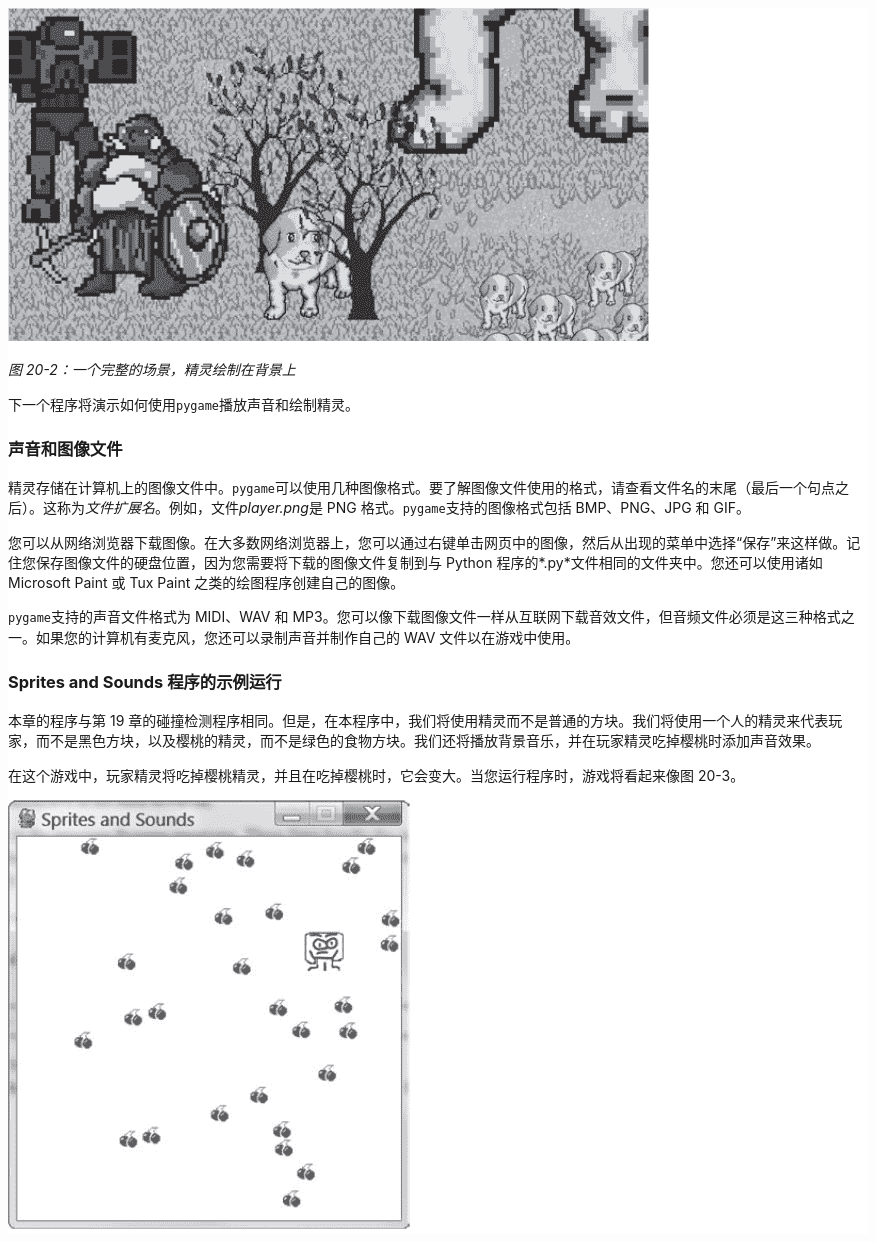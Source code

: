 ![image](img/5d3993642cc22a1a69e8758a7ffb8314.png)

*图 20-2：一个完整的场景，精灵绘制在背景上* 

下一个程序将演示如何使用`pygame`播放声音和绘制精灵。

### 声音和图像文件

精灵存储在计算机上的图像文件中。`pygame`可以使用几种图像格式。要了解图像文件使用的格式，请查看文件名的末尾（最后一个句点之后）。这称为*文件扩展名*。例如，文件*player.png*是 PNG 格式。`pygame`支持的图像格式包括 BMP、PNG、JPG 和 GIF。

您可以从网络浏览器下载图像。在大多数网络浏览器上，您可以通过右键单击网页中的图像，然后从出现的菜单中选择“保存”来这样做。记住您保存图像文件的硬盘位置，因为您需要将下载的图像文件复制到与 Python 程序的*.py*文件相同的文件夹中。您还可以使用诸如 Microsoft Paint 或 Tux Paint 之类的绘图程序创建自己的图像。

`pygame`支持的声音文件格式为 MIDI、WAV 和 MP3。您可以像下载图像文件一样从互联网下载音效文件，但音频文件必须是这三种格式之一。如果您的计算机有麦克风，您还可以录制声音并制作自己的 WAV 文件以在游戏中使用。

### Sprites and Sounds 程序的示例运行

本章的程序与第 19 章的碰撞检测程序相同。但是，在本程序中，我们将使用精灵而不是普通的方块。我们将使用一个人的精灵来代表玩家，而不是黑色方块，以及樱桃的精灵，而不是绿色的食物方块。我们还将播放背景音乐，并在玩家精灵吃掉樱桃时添加声音效果。

在这个游戏中，玩家精灵将吃掉樱桃精灵，并且在吃掉樱桃时，它会变大。当您运行程序时，游戏将看起来像图 20-3。

![image](img/17e19477236808121982253a1ffec24c.png)
